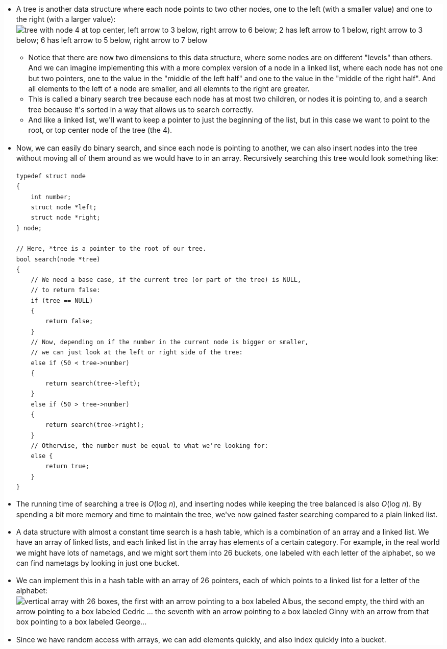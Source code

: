 -   A tree is another data structure where each node points to two other nodes, one to the left (with a smaller value) and one to the right (with a larger value):\
    ![tree with node 4 at top center, left arrow to 3 below, right arrow to 6 below; 2 has left arrow to 1 below, right arrow to 3 below; 6 has left arrow to 5 below, right arrow to 7 below](https://cs50.harvard.edu/x/2020/notes/5/binary_search_tree.png)
    -   Notice that there are now two dimensions to this data structure, where some nodes are on different "levels" than others. And we can imagine implementing this with a more complex version of a node in a linked list, where each node has not one but two pointers, one to the value in the "middle of the left half" and one to the value in the "middle of the right half". And all elements to the left of a node are smaller, and all elemnts to the right are greater.
    -   This is called a binary search tree because each node has at most two children, or nodes it is pointing to, and a search tree because it's sorted in a way that allows us to search correctly.
    -   And like a linked list, we'll want to keep a pointer to just the beginning of the list, but in this case we want to point to the root, or top center node of the tree (the 4).
-   Now, we can easily do binary search, and since each node is pointing to another, we can also insert nodes into the tree without moving all of them around as we would have to in an array. Recursively searching this tree would look something like:

    ```
    typedef struct node
    {
        int number;
        struct node *left;
        struct node *right;
    } node;

    // Here, *tree is a pointer to the root of our tree.
    bool search(node *tree)
    {
        // We need a base case, if the current tree (or part of the tree) is NULL,
        // to return false:
        if (tree == NULL)
        {
            return false;
        }
        // Now, depending on if the number in the current node is bigger or smaller,
        // we can just look at the left or right side of the tree:
        else if (50 < tree->number)
        {
            return search(tree->left);
        }
        else if (50 > tree->number)
        {
            return search(tree->right);
        }
        // Otherwise, the number must be equal to what we're looking for:
        else {
            return true;
        }
    }

    ```

-   The running time of searching a tree is *O*(log *n*), and inserting nodes while keeping the tree balanced is also *O*(log *n*). By spending a bit more memory and time to maintain the tree, we've now gained faster searching compared to a plain linked list.
-   A data structure with almost a constant time search is a hash table, which is a combination of an array and a linked list. We have an array of linked lists, and each linked list in the array has elements of a certain category. For example, in the real world we might have lots of nametags, and we might sort them into 26 buckets, one labeled with each letter of the alphabet, so we can find nametags by looking in just one bucket.
-   We can implement this in a hash table with an array of 26 pointers, each of which points to a linked list for a letter of the alphabet:\
    ![vertical array with 26 boxes, the first with an arrow pointing to a box labeled Albus, the second empty, the third with an arrow pointing to a box labeled Cedric ... the seventh with an arrow pointing to a box labeled Ginny with an arrow from that box pointing to a box labeled George...](https://cs50.harvard.edu/x/2020/notes/5/hash_table.png)
-   Since we have random access with arrays, we can add elements quickly, and also index quickly into a bucket.